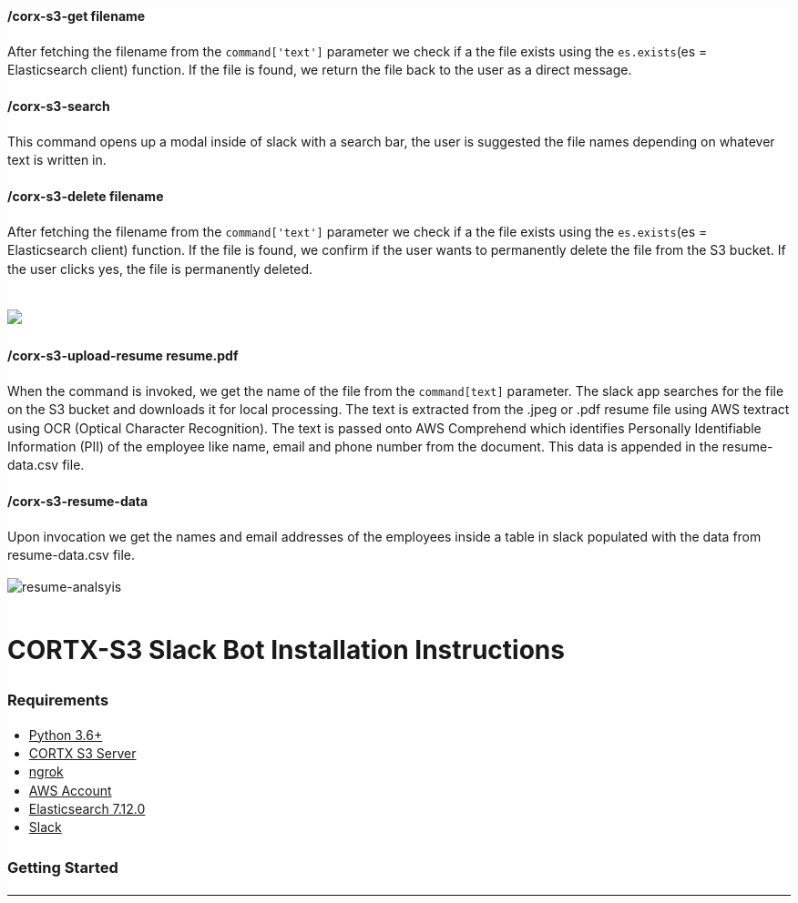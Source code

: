 #### /corx-s3-get filename

After fetching the filename from the `command['text']` parameter we check if a the file exists using the `es.exists`(es = Elasticsearch client) function. If the file is found, we return the file back to the user as a direct message.

#### /corx-s3-search

This command opens up a modal inside of slack with a search bar, the user is suggested the file names depending on whatever text is written in.

#### /corx-s3-delete filename

After fetching the filename from the `command['text']` parameter we check if a the file exists using the `es.exists`(es = Elasticsearch client) function. If the file is found, we confirm if the user wants to permanently delete the file from the S3 bucket. If the user clicks yes, the file is permanently deleted.

<br>

<img src="https://user-images.githubusercontent.com/42542489/116237128-7758f000-a77d-11eb-9c7a-05cefa8a838f.png" width="750">

#### /corx-s3-upload-resume resume.pdf

When the command is invoked, we get the name of the file from the `command[text]` parameter. The slack app searches for the file on the S3 bucket and downloads it for local processing. The text is extracted from the .jpeg or .pdf resume file using AWS textract using OCR (Optical Character Recognition). The text is passed onto AWS Comprehend which identifies Personally Identifiable Information (PII) of the employee like name, email and phone number from the document. This data is appended in the resume-data.csv file.

#### /corx-s3-resume-data

Upon invocation we get the names and email addresses of the employees inside a table in slack populated with the data from resume-data.csv file.

![resume-analsyis](https://user-images.githubusercontent.com/42542489/116318250-1b6c8680-a7d2-11eb-9b95-861e187b20a6.gif)

# CORTX-S3 Slack Bot Installation Instructions

### Requirements

- [Python 3.6+](#Python-3.6+)
- [CORTX S3 Server](#CORTX-S3-Server)
- [ngrok](#ngrok)
- [AWS Account](#AWS-Account)
- [Elasticsearch 7.12.0](#Elasticsearch-7.12.0)
- [Slack](#Slack)

### Getting Started

---
